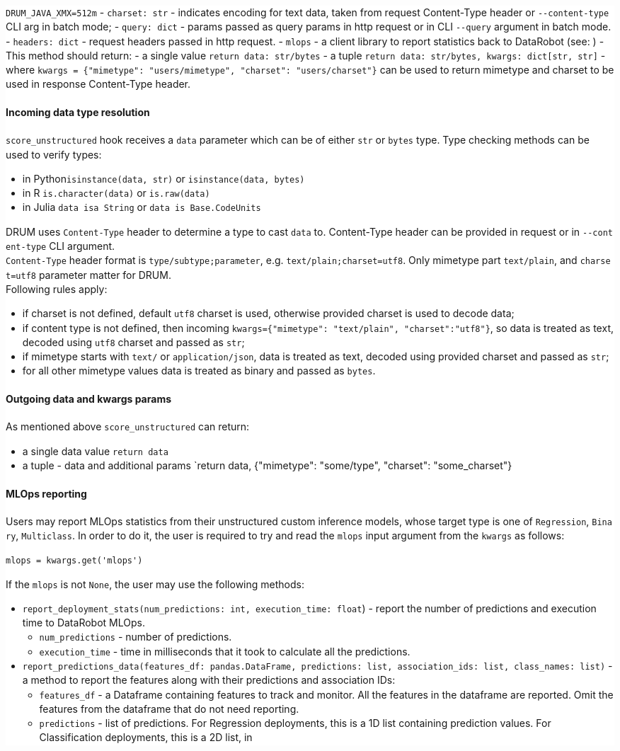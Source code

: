 ```DRUM_JAVA_XMX=512m```
        - `charset: str` - indicates encoding for text data, taken from request Content-Type header or `--content-type` CLI arg in batch mode;
        - `query: dict` - params passed as query params in http request or in CLI `--query` argument in batch mode.
        - `headers: dict` - request headers passed in http request.
        - `mlops` - a client library to report statistics back to DataRobot (see: )
    - This method should return:
        - a single value `return data: str/bytes`
        - a tuple `return data: str/bytes, kwargs: dict[str, str]`
            - where `kwargs = {"mimetype": "users/mimetype", "charset": "users/charset"}` can be used to return mimetype and charset to be used in response Content-Type header.

#### Incoming data type resolution
`score_unstructured` hook receives a `data` parameter which can be of either `str` or `bytes` type.
Type checking methods can be used to verify types:
- in Python`isinstance(data, str)` or `isinstance(data, bytes)`
- in R `is.character(data)` or `is.raw(data)`
- in Julia `data isa String` or `data is Base.CodeUnits`


DRUM uses `Content-Type` header to determine a type to cast `data` to. Content-Type header can be provided in request or in `--content-type` CLI argument.  
`Content-Type` header format is `type/subtype;parameter`, e.g. `text/plain;charset=utf8`. Only mimetype part `text/plain`, and `charset=utf8` parameter matter for DRUM.  
Following rules apply:
- if charset is not defined, default `utf8` charset is used, otherwise provided charset is used to decode data;
- if content type is not defined, then incoming `kwargs={"mimetype": "text/plain", "charset":"utf8"}`, so data is treated as text, decoded using `utf8` charset and passed as `str`;
- if mimetype starts with `text/` or `application/json`, data is treated as text, decoded using provided charset and passed as `str`;
- for all other mimetype values data is treated as binary and passed as `bytes`.

#### Outgoing data and kwargs params
As mentioned above `score_unstructured` can return:
- a single data value `return data`
- a tuple - data and additional params `return data, {"mimetype": "some/type", "charset": "some_charset"}

#### MLOps reporting
Users may report MLOps statistics from their unstructured custom inference models, whose target
type is one of `Regression`, `Binary`, `Multiclass`.
In order to do it, the user is required to try and read the `mlops` input argument from the `kwargs`
as follows:

```
mlops = kwargs.get('mlops')
```

If the `mlops` is not `None`, the user may use the following methods:
- `report_deployment_stats(num_predictions: int, execution_time: float`) - report the number of
  predictions and execution time to DataRobot MLOps.
  - `num_predictions` - number of predictions.
  - `execution_time` - time in milliseconds that it took to calculate all the predictions.
- `report_predictions_data(features_df: pandas.DataFrame, predictions: list, association_ids:
  list, class_names: list)` -
  a method to report the features along with their predictions and association IDs:
  - `features_df` - a Dataframe containing features to track and monitor. All the features
    in the dataframe are reported. Omit the features from the dataframe that do not need
    reporting.
  - `predictions` - list of predictions.  For Regression deployments, this is a 1D list
    containing prediction values.  For Classification deployments, this is a 2D list, in
```